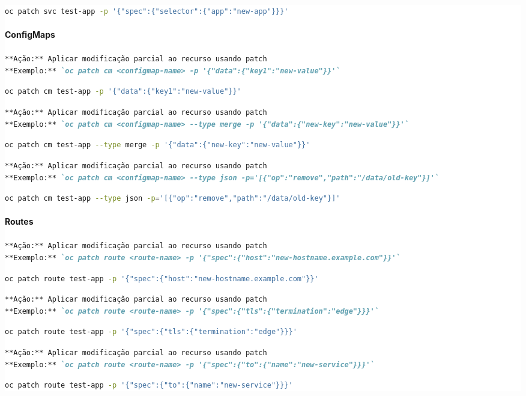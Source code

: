 ```bash
oc patch svc test-app -p '{"spec":{"selector":{"app":"new-app"}}}'
```

#### ConfigMaps
```markdown
**Ação:** Aplicar modificação parcial ao recurso usando patch
**Exemplo:** `oc patch cm <configmap-name> -p '{"data":{"key1":"new-value"}}'`
```

```bash
oc patch cm test-app -p '{"data":{"key1":"new-value"}}'
```

```markdown
**Ação:** Aplicar modificação parcial ao recurso usando patch
**Exemplo:** `oc patch cm <configmap-name> --type merge -p '{"data":{"new-key":"new-value"}}'`
```

```bash
oc patch cm test-app --type merge -p '{"data":{"new-key":"new-value"}}'
```

```markdown
**Ação:** Aplicar modificação parcial ao recurso usando patch
**Exemplo:** `oc patch cm <configmap-name> --type json -p='[{"op":"remove","path":"/data/old-key"}]'`
```

```bash ignore-test
oc patch cm test-app --type json -p='[{"op":"remove","path":"/data/old-key"}]'
```

#### Routes
```markdown
**Ação:** Aplicar modificação parcial ao recurso usando patch
**Exemplo:** `oc patch route <route-name> -p '{"spec":{"host":"new-hostname.example.com"}}'`
```

```bash
oc patch route test-app -p '{"spec":{"host":"new-hostname.example.com"}}'
```

```markdown
**Ação:** Aplicar modificação parcial ao recurso usando patch
**Exemplo:** `oc patch route <route-name> -p '{"spec":{"tls":{"termination":"edge"}}}'`
```

```bash
oc patch route test-app -p '{"spec":{"tls":{"termination":"edge"}}}'
```

```markdown
**Ação:** Aplicar modificação parcial ao recurso usando patch
**Exemplo:** `oc patch route <route-name> -p '{"spec":{"to":{"name":"new-service"}}}'`
```

```bash
oc patch route test-app -p '{"spec":{"to":{"name":"new-service"}}}'
```
